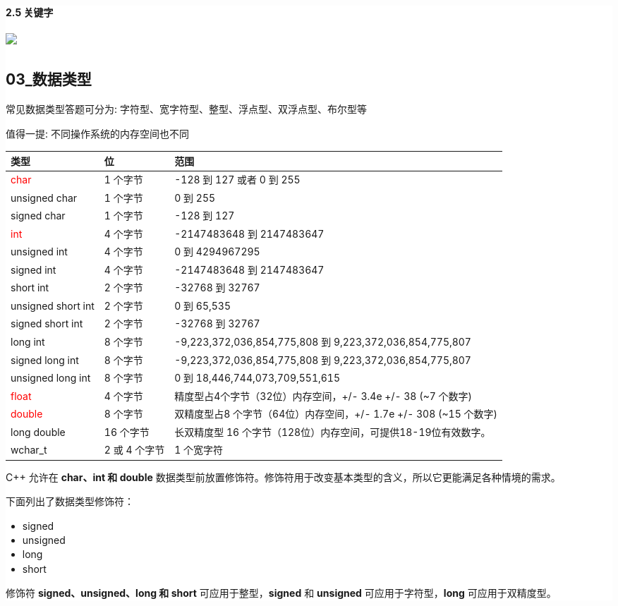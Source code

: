 

#### 2.5 关键字

 <img src="https://www.runoob.com/wp-content/uploads/2018/06/20130806104900234.jpg">

## 03_数据类型

常见数据类型答题可分为: 字符型、宽字符型、整型、浮点型、双浮点型、布尔型等

值得一提: 不同操作系统的内存空间也不同

| 类型                            | 位            | 范围                                                         |
| :------------------------------ | :------------ | :----------------------------------------------------------- |
| <font color="red">char</font>   | 1 个字节      | -128 到 127 或者 0 到 255                                    |
| unsigned char                   | 1 个字节      | 0 到 255                                                     |
| signed char                     | 1 个字节      | -128 到 127                                                  |
| <font color="red">int</font>    | 4 个字节      | -2147483648 到 2147483647                                    |
| unsigned int                    | 4 个字节      | 0 到 4294967295                                              |
| signed int                      | 4 个字节      | -2147483648 到 2147483647                                    |
| short int                       | 2 个字节      | -32768 到 32767                                              |
| unsigned short int              | 2 个字节      | 0 到 65,535                                                  |
| signed short int                | 2 个字节      | -32768 到 32767                                              |
| long int                        | 8 个字节      | -9,223,372,036,854,775,808 到 9,223,372,036,854,775,807      |
| signed long int                 | 8 个字节      | -9,223,372,036,854,775,808 到 9,223,372,036,854,775,807      |
| unsigned long int               | 8 个字节      | 0 到 18,446,744,073,709,551,615                              |
| <font color="red">float</font>  | 4 个字节      | 精度型占4个字节（32位）内存空间，+/- 3.4e +/- 38 (~7 个数字) |
| <font color="red">double</font> | 8 个字节      | 双精度型占8 个字节（64位）内存空间，+/- 1.7e +/- 308 (~15 个数字) |
| long double                     | 16 个字节     | 长双精度型 16 个字节（128位）内存空间，可提供18-19位有效数字。 |
| wchar_t                         | 2 或 4 个字节 | 1 个宽字符                                                   |



C++ 允许在 **char、int 和 double** 数据类型前放置修饰符。修饰符用于改变基本类型的含义，所以它更能满足各种情境的需求。

下面列出了数据类型修饰符：

- signed
- unsigned
- long
- short

修饰符 **signed、unsigned、long 和 short** 可应用于整型，**signed** 和 **unsigned** 可应用于字符型，**long** 可应用于双精度型。
